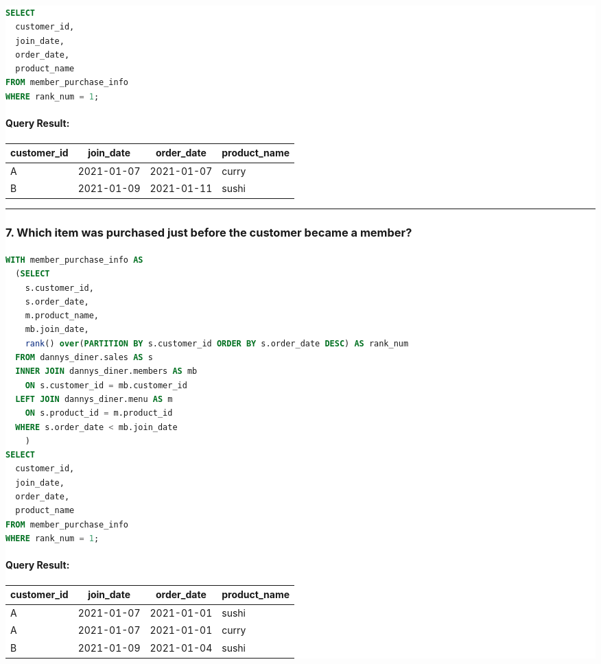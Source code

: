 ```sql
SELECT
  customer_id,
  join_date,
  order_date,
  product_name
FROM member_purchase_info
WHERE rank_num = 1;
```
#### Query Result:
| customer_id | join_date    | order_date               | product_name             |
| ----------- | ------------ | ------------------------ | ------------------------ |
| A           |  2021-01-07  |   2021-01-07             |  curry                   |
| B           |  2021-01-09  |   2021-01-11             |  sushi                   |


***

###  7. Which item was purchased just before the customer became a member?
```sql
WITH member_purchase_info AS
  (SELECT
    s.customer_id,
    s.order_date,
    m.product_name,
    mb.join_date,
    rank() over(PARTITION BY s.customer_id ORDER BY s.order_date DESC) AS rank_num
  FROM dannys_diner.sales AS s
  INNER JOIN dannys_diner.members AS mb
    ON s.customer_id = mb.customer_id
  LEFT JOIN dannys_diner.menu AS m
    ON s.product_id = m.product_id
  WHERE s.order_date < mb.join_date
	)
SELECT
  customer_id,
  join_date,
  order_date,
  product_name
FROM member_purchase_info
WHERE rank_num = 1;
```
#### Query Result:
| customer_id | join_date    | order_date               | product_name             |
| ----------- | ------------ | ------------------------ | ------------------------ |
| A           |  2021-01-07  |   2021-01-01             |  sushi                   |
| A           |  2021-01-07  |   2021-01-01             |  curry                   |
| B           |  2021-01-09  |   2021-01-04             |  sushi                   |

